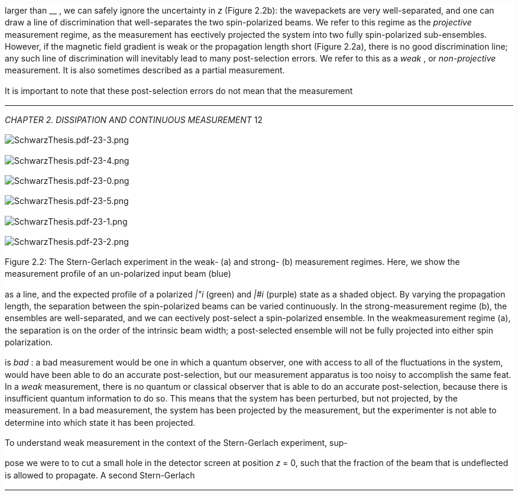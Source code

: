 larger than __ , we can safely ignore the uncertainty in _z_ (Figure 2.2b): the wavepackets are
very well-separated, and one can draw a line of discrimination that well-separates the two
spin-polarized beams. We refer to this regime as the _projective_ measurement regime, as the
measurement has eectively projected the system into two fully spin-polarized sub-ensembles.
However, if the magnetic field gradient is weak or the propagation length short (Figure 2.2a),
there is no good discrimination line; any such line of discrimination will inevitably lead to
many post-selection errors. We refer to this as a _weak_ , or _non-projective_ measurement. It is
also sometimes described as a partial measurement.

It is important to note that these post-selection errors do not mean that the measurement


-----


_CHAPTER 2. DISSIPATION AND CONTINUOUS MEASUREMENT_ 12


![SchwarzThesis.pdf-23-3.png](SchwarzThesis.pdf-23-3.png)

![SchwarzThesis.pdf-23-4.png](SchwarzThesis.pdf-23-4.png)

![SchwarzThesis.pdf-23-0.png](SchwarzThesis.pdf-23-0.png)

![SchwarzThesis.pdf-23-5.png](SchwarzThesis.pdf-23-5.png)

![SchwarzThesis.pdf-23-1.png](SchwarzThesis.pdf-23-1.png)

![SchwarzThesis.pdf-23-2.png](SchwarzThesis.pdf-23-2.png)

Figure 2.2: The Stern-Gerlach experiment in the weak- (a) and strong- (b) measurement
regimes. Here, we show the measurement profile of an un-polarized input beam (blue)

as a line, and the expected profile of a polarized _|"i_ (green) and _|#i_ (purple) state as a
shaded object. By varying the propagation length, the separation between the spin-polarized
beams can be varied continuously. In the strong-measurement regime (b), the ensembles are
well-separated, and we can eectively post-select a spin-polarized ensemble. In the weakmeasurement regime (a), the separation is on the order of the intrinsic beam width; a
post-selected ensemble will not be fully projected into either spin polarization.

is _bad_ : a bad measurement would be one in which a quantum observer, one with access to all
of the fluctuations in the system, would have been able to do an accurate post-selection, but
our measurement apparatus is too noisy to accomplish the same feat. In a _weak_ measurement,
there is no quantum or classical observer that is able to do an accurate post-selection, because
there is insufficient quantum information to do so. This means that the system has been
perturbed, but not projected, by the measurement. In a bad measurement, the system has
been projected by the measurement, but the experimenter is not able to determine into
which state it has been projected.

To understand weak measurement in the context of the Stern-Gerlach experiment, sup-

pose we were to to cut a small hole in the detector screen at position _z_ = 0, such that the
fraction of the beam that is undeflected is allowed to propagate. A second Stern-Gerlach


-----
